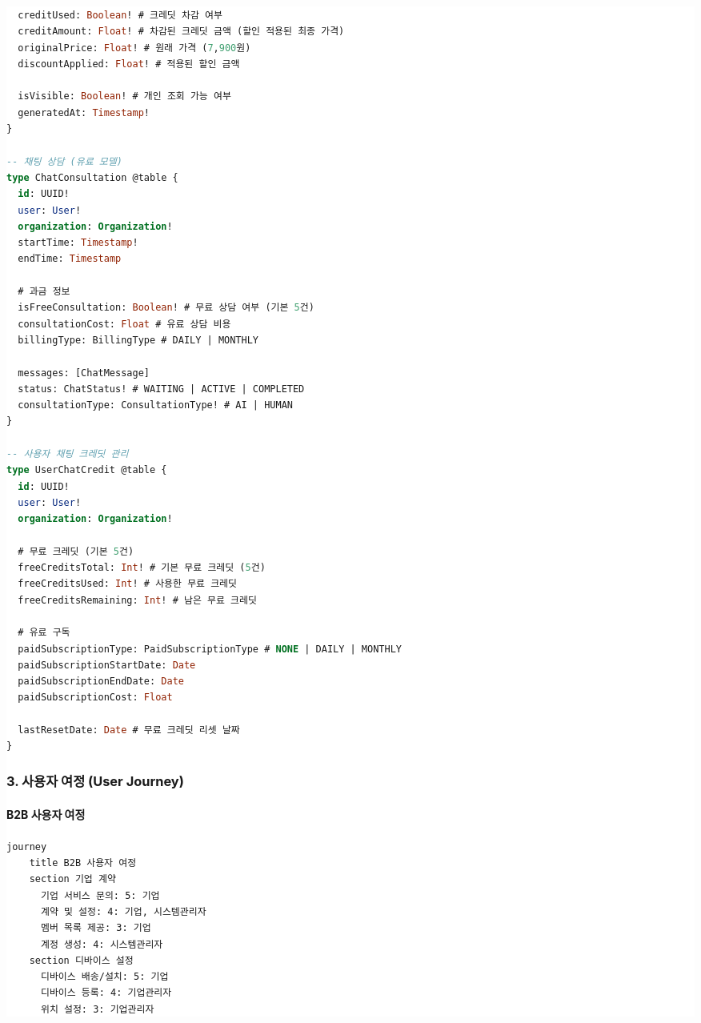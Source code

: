 ```sql
  creditUsed: Boolean! # 크레딧 차감 여부
  creditAmount: Float! # 차감된 크레딧 금액 (할인 적용된 최종 가격)
  originalPrice: Float! # 원래 가격 (7,900원)
  discountApplied: Float! # 적용된 할인 금액
  
  isVisible: Boolean! # 개인 조회 가능 여부
  generatedAt: Timestamp!
}

-- 채팅 상담 (유료 모델)
type ChatConsultation @table {
  id: UUID!
  user: User!
  organization: Organization!
  startTime: Timestamp!
  endTime: Timestamp
  
  # 과금 정보
  isFreeConsultation: Boolean! # 무료 상담 여부 (기본 5건)
  consultationCost: Float # 유료 상담 비용
  billingType: BillingType # DAILY | MONTHLY
  
  messages: [ChatMessage]
  status: ChatStatus! # WAITING | ACTIVE | COMPLETED
  consultationType: ConsultationType! # AI | HUMAN
}

-- 사용자 채팅 크레딧 관리
type UserChatCredit @table {
  id: UUID!
  user: User!
  organization: Organization!
  
  # 무료 크레딧 (기본 5건)
  freeCreditsTotal: Int! # 기본 무료 크레딧 (5건)
  freeCreditsUsed: Int! # 사용한 무료 크레딧
  freeCreditsRemaining: Int! # 남은 무료 크레딧
  
  # 유료 구독
  paidSubscriptionType: PaidSubscriptionType # NONE | DAILY | MONTHLY
  paidSubscriptionStartDate: Date
  paidSubscriptionEndDate: Date
  paidSubscriptionCost: Float
  
  lastResetDate: Date # 무료 크레딧 리셋 날짜
}
```

### 3. 사용자 여정 (User Journey)

#### B2B 사용자 여정
```mermaid
journey
    title B2B 사용자 여정
    section 기업 계약
      기업 서비스 문의: 5: 기업
      계약 및 설정: 4: 기업, 시스템관리자
      멤버 목록 제공: 3: 기업
      계정 생성: 4: 시스템관리자
    section 디바이스 설정
      디바이스 배송/설치: 5: 기업
      디바이스 등록: 4: 기업관리자
      위치 설정: 3: 기업관리자
```